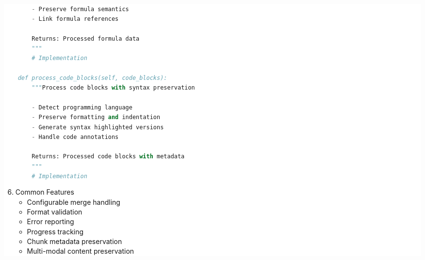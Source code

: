    ```python
           - Preserve formula semantics
           - Link formula references
           
           Returns: Processed formula data
           """
           # Implementation
       
       def process_code_blocks(self, code_blocks):
           """Process code blocks with syntax preservation
           
           - Detect programming language
           - Preserve formatting and indentation
           - Generate syntax highlighted versions
           - Handle code annotations
           
           Returns: Processed code blocks with metadata
           """
           # Implementation
   ```

6. Common Features
   - Configurable merge handling
   - Format validation
   - Error reporting
   - Progress tracking
   - Chunk metadata preservation
   - Multi-modal content preservation